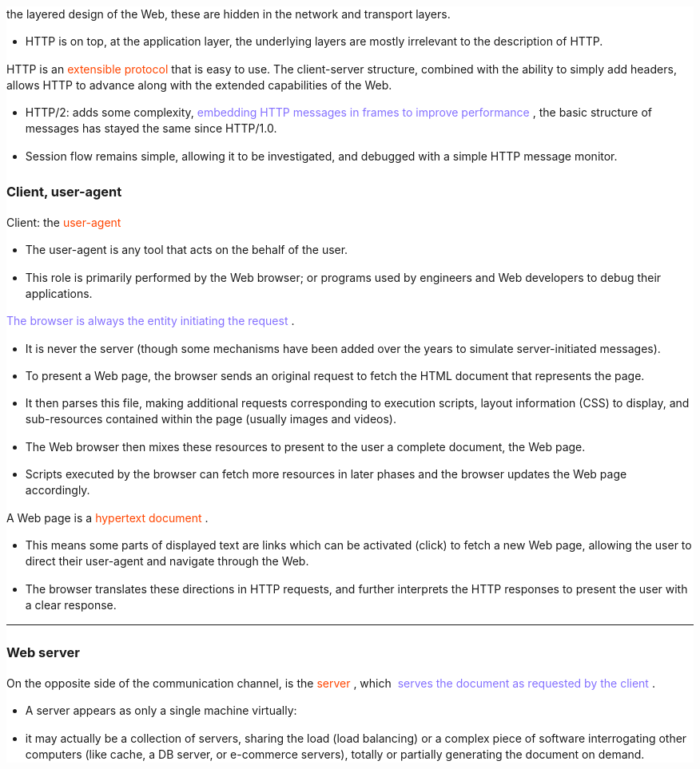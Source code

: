 
the layered design of the Web, these are hidden in the network and transport layers.
- HTTP is on top, at the application layer, the underlying layers are mostly irrelevant to the description of HTTP.

HTTP is an <font color=OrangeRed> extensible protocol </font> that is easy to use. The client-server structure, combined with the ability to simply add headers, allows HTTP to advance along with the extended capabilities of the Web.

- HTTP/2: adds some complexity, <font color=LightSlateBlue> embedding HTTP messages in frames to improve performance </font>, the basic structure of messages has stayed the same since HTTP/1.0.

- Session flow remains simple, allowing it to be investigated, and debugged with a simple HTTP message monitor.

### Client, user-agent

Client: the <font color=OrangeRed> user-agent </font>
- The user-agent is any tool that acts on the behalf of the user.

- This role is primarily performed by the Web browser; or programs used by engineers and Web developers to debug their applications.

<font color=LightSlateBlue> The browser is always the entity initiating the request </font>.
- It is never the server (though some mechanisms have been added over the years to simulate server-initiated messages).

- To present a Web page, the browser sends an original request to fetch the HTML document that represents the page.

- It then parses this file, making additional requests corresponding to execution scripts, layout information (CSS) to display, and sub-resources contained within the page (usually images and videos).

- The Web browser then mixes these resources to present to the user a complete document, the Web page.

- Scripts executed by the browser can fetch more resources in later phases and the browser updates the Web page accordingly.


A Web page is a <font color=OrangeRed> hypertext document </font>.

- This means some parts of displayed text are links which can be activated (click) to fetch a new Web page, allowing the user to direct their user-agent and navigate through the Web.

- The browser translates these directions in HTTP requests, and further interprets the HTTP responses to present the user with a clear response.

---

### Web server

On the opposite side of the communication channel, is the <font color=OrangeRed> server </font>, which <font color=LightSlateBlue> serves the document as requested by the client </font>.

- A server appears as only a single machine virtually:

- it may actually be a collection of servers, sharing the load (load balancing) or a complex piece of software interrogating other computers (like cache, a DB server, or e-commerce servers), totally or partially generating the document on demand.
